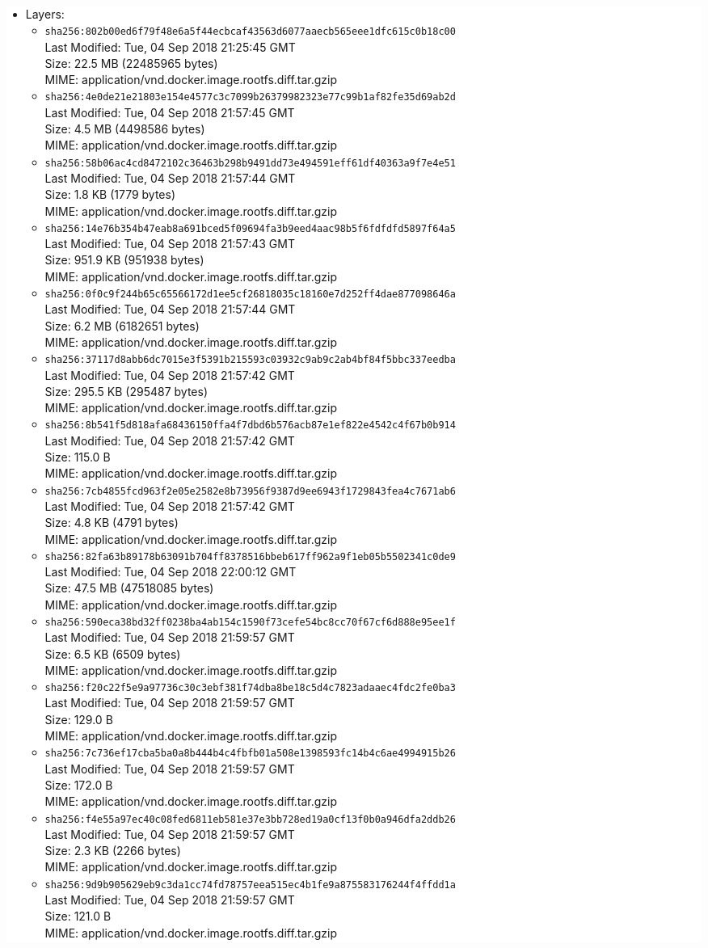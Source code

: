 
-	Layers:
	-	`sha256:802b00ed6f79f48e6a5f44ecbcaf43563d6077aaecb565eee1dfc615c0b18c00`  
		Last Modified: Tue, 04 Sep 2018 21:25:45 GMT  
		Size: 22.5 MB (22485965 bytes)  
		MIME: application/vnd.docker.image.rootfs.diff.tar.gzip
	-	`sha256:4e0de21e21803e154e4577c3c7099b26379982323e77c99b1af82fe35d69ab2d`  
		Last Modified: Tue, 04 Sep 2018 21:57:45 GMT  
		Size: 4.5 MB (4498586 bytes)  
		MIME: application/vnd.docker.image.rootfs.diff.tar.gzip
	-	`sha256:58b06ac4cd8472102c36463b298b9491dd73e494591eff61df40363a9f7e4e51`  
		Last Modified: Tue, 04 Sep 2018 21:57:44 GMT  
		Size: 1.8 KB (1779 bytes)  
		MIME: application/vnd.docker.image.rootfs.diff.tar.gzip
	-	`sha256:14e76b354b47eab8a691bced5f09694fa3b9eed4aac98b5f6fdfdfd5897f64a5`  
		Last Modified: Tue, 04 Sep 2018 21:57:43 GMT  
		Size: 951.9 KB (951938 bytes)  
		MIME: application/vnd.docker.image.rootfs.diff.tar.gzip
	-	`sha256:0f0c9f244b65c65566172d1ee5cf26818035c18160e7d252ff4dae877098646a`  
		Last Modified: Tue, 04 Sep 2018 21:57:44 GMT  
		Size: 6.2 MB (6182651 bytes)  
		MIME: application/vnd.docker.image.rootfs.diff.tar.gzip
	-	`sha256:37117d8abb6dc7015e3f5391b215593c03932c9ab9c2ab4bf84f5bbc337eedba`  
		Last Modified: Tue, 04 Sep 2018 21:57:42 GMT  
		Size: 295.5 KB (295487 bytes)  
		MIME: application/vnd.docker.image.rootfs.diff.tar.gzip
	-	`sha256:8b541f5d818afa68436150ffa4f7dbd6b576acb87e1ef822e4542c4f67b0b914`  
		Last Modified: Tue, 04 Sep 2018 21:57:42 GMT  
		Size: 115.0 B  
		MIME: application/vnd.docker.image.rootfs.diff.tar.gzip
	-	`sha256:7cb4855fcd963f2e05e2582e8b73956f9387d9ee6943f1729843fea4c7671ab6`  
		Last Modified: Tue, 04 Sep 2018 21:57:42 GMT  
		Size: 4.8 KB (4791 bytes)  
		MIME: application/vnd.docker.image.rootfs.diff.tar.gzip
	-	`sha256:82fa63b89178b63091b704ff8378516bbeb617ff962a9f1eb05b5502341c0de9`  
		Last Modified: Tue, 04 Sep 2018 22:00:12 GMT  
		Size: 47.5 MB (47518085 bytes)  
		MIME: application/vnd.docker.image.rootfs.diff.tar.gzip
	-	`sha256:590eca38bd32ff0238ba4ab154c1590f73cefe54bc8cc70f67cf6d888e95ee1f`  
		Last Modified: Tue, 04 Sep 2018 21:59:57 GMT  
		Size: 6.5 KB (6509 bytes)  
		MIME: application/vnd.docker.image.rootfs.diff.tar.gzip
	-	`sha256:f20c22f5e9a97736c30c3ebf381f74dba8be18c5d4c7823adaaec4fdc2fe0ba3`  
		Last Modified: Tue, 04 Sep 2018 21:59:57 GMT  
		Size: 129.0 B  
		MIME: application/vnd.docker.image.rootfs.diff.tar.gzip
	-	`sha256:7c736ef17cba5ba0a8b444b4c4fbfb01a508e1398593fc14b4c6ae4994915b26`  
		Last Modified: Tue, 04 Sep 2018 21:59:57 GMT  
		Size: 172.0 B  
		MIME: application/vnd.docker.image.rootfs.diff.tar.gzip
	-	`sha256:f4e55a97ec40c08fed6811eb581e37e3bb728ed19a0cf13f0b0a946dfa2ddb26`  
		Last Modified: Tue, 04 Sep 2018 21:59:57 GMT  
		Size: 2.3 KB (2266 bytes)  
		MIME: application/vnd.docker.image.rootfs.diff.tar.gzip
	-	`sha256:9d9b905629eb9c3da1cc74fd78757eea515ec4b1fe9a875583176244f4ffdd1a`  
		Last Modified: Tue, 04 Sep 2018 21:59:57 GMT  
		Size: 121.0 B  
		MIME: application/vnd.docker.image.rootfs.diff.tar.gzip
